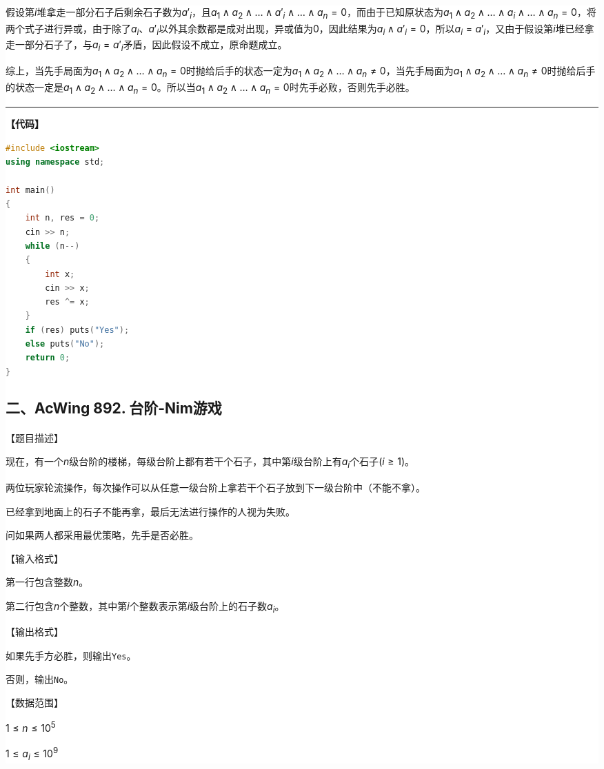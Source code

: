   假设第$i$堆拿走一部分石子后剩余石子数为$a'_i$，且$a_1\wedge a_2\wedge \dots \wedge a'_i\wedge \dots \wedge a_n=0$，而由于已知原状态为$a_1\wedge a_2\wedge \dots \wedge a_i\wedge \dots \wedge a_n=0$，将两个式子进行异或，由于除了$a_i、a'_i$以外其余数都是成对出现，异或值为$0$，因此结果为$a_i\wedge a'_i=0$，所以$a_i=a'_i$，又由于假设第$i$堆已经拿走一部分石子了，与$a_i=a'_i$矛盾，因此假设不成立，原命题成立。

综上，当先手局面为$a_1\wedge a_2 \wedge \dots \wedge a_n=0$时抛给后手的状态一定为$a_1\wedge a_2 \wedge \dots \wedge a_n≠0$，当先手局面为$a_1\wedge a_2 \wedge \dots \wedge a_n≠0$时抛给后手的状态一定是$a_1\wedge a_2 \wedge \dots \wedge a_n=0$。所以当$a_1\wedge a_2 \wedge \dots \wedge a_n=0$时先手必败，否则先手必胜。
****
**【代码】**
```cpp
#include <iostream>
using namespace std;

int main()
{
	int n, res = 0;
	cin >> n;
	while (n--)
	{
		int x;
		cin >> x;
		res ^= x;
	}
	if (res) puts("Yes");
	else puts("No");
	return 0;
}
```
## 二、AcWing 892. 台阶-Nim游戏
【题目描述】

现在，有一个$n$级台阶的楼梯，每级台阶上都有若干个石子，其中第$i$级台阶上有$a_i$个石子$(i≥1)$。

两位玩家轮流操作，每次操作可以从任意一级台阶上拿若干个石子放到下一级台阶中（不能不拿）。

已经拿到地面上的石子不能再拿，最后无法进行操作的人视为失败。

问如果两人都采用最优策略，先手是否必胜。

【输入格式】

第一行包含整数$n$。

第二行包含$n$个整数，其中第$i$个整数表示第$i$级台阶上的石子数$a_i$。

【输出格式】

如果先手方必胜，则输出`Yes`。

否则，输出`No`。

【数据范围】

$1≤n≤10^5$

$1≤a_i≤10^9$

